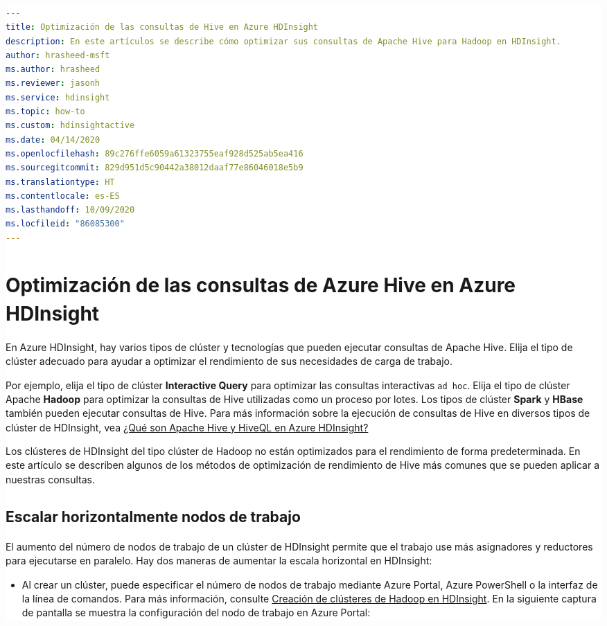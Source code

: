 ```yaml
---
title: Optimización de las consultas de Hive en Azure HDInsight
description: En este artículos se describe cómo optimizar sus consultas de Apache Hive para Hadoop en HDInsight.
author: hrasheed-msft
ms.author: hrasheed
ms.reviewer: jasonh
ms.service: hdinsight
ms.topic: how-to
ms.custom: hdinsightactive
ms.date: 04/14/2020
ms.openlocfilehash: 89c276ffe6059a61323755eaf928d525ab5ea416
ms.sourcegitcommit: 829d951d5c90442a38012daaf77e86046018e5b9
ms.translationtype: HT
ms.contentlocale: es-ES
ms.lasthandoff: 10/09/2020
ms.locfileid: "86085300"
---
```

# <a name="optimize-apache-hive-queries-in-azure-hdinsight"></a>Optimización de las consultas de Azure Hive en Azure HDInsight

En Azure HDInsight, hay varios tipos de clúster y tecnologías que pueden ejecutar consultas de Apache Hive. Elija el tipo de clúster adecuado para ayudar a optimizar el rendimiento de sus necesidades de carga de trabajo.

Por ejemplo, elija el tipo de clúster **Interactive Query** para optimizar las consultas interactivas `ad hoc`. Elija el tipo de clúster Apache **Hadoop** para optimizar la consultas de Hive utilizadas como un proceso por lotes. Los tipos de clúster **Spark** y **HBase** también pueden ejecutar consultas de Hive. Para más información sobre la ejecución de consultas de Hive en diversos tipos de clúster de HDInsight, vea [¿Qué son Apache Hive y HiveQL en Azure HDInsight?](hadoop/hdinsight-use-hive.md)

Los clústeres de HDInsight del tipo clúster de Hadoop no están optimizados para el rendimiento de forma predeterminada. En este artículo se describen algunos de los métodos de optimización de rendimiento de Hive más comunes que se pueden aplicar a nuestras consultas.

## <a name="scale-out-worker-nodes"></a>Escalar horizontalmente nodos de trabajo

El aumento del número de nodos de trabajo de un clúster de HDInsight permite que el trabajo use más asignadores y reductores para ejecutarse en paralelo. Hay dos maneras de aumentar la escala horizontal en HDInsight:

* Al crear un clúster, puede especificar el número de nodos de trabajo mediante Azure Portal, Azure PowerShell o la interfaz de la línea de comandos.  Para más información, consulte [Creación de clústeres de Hadoop en HDInsight](hdinsight-hadoop-provision-linux-clusters.md). En la siguiente captura de pantalla se muestra la configuración del nodo de trabajo en Azure Portal:
  